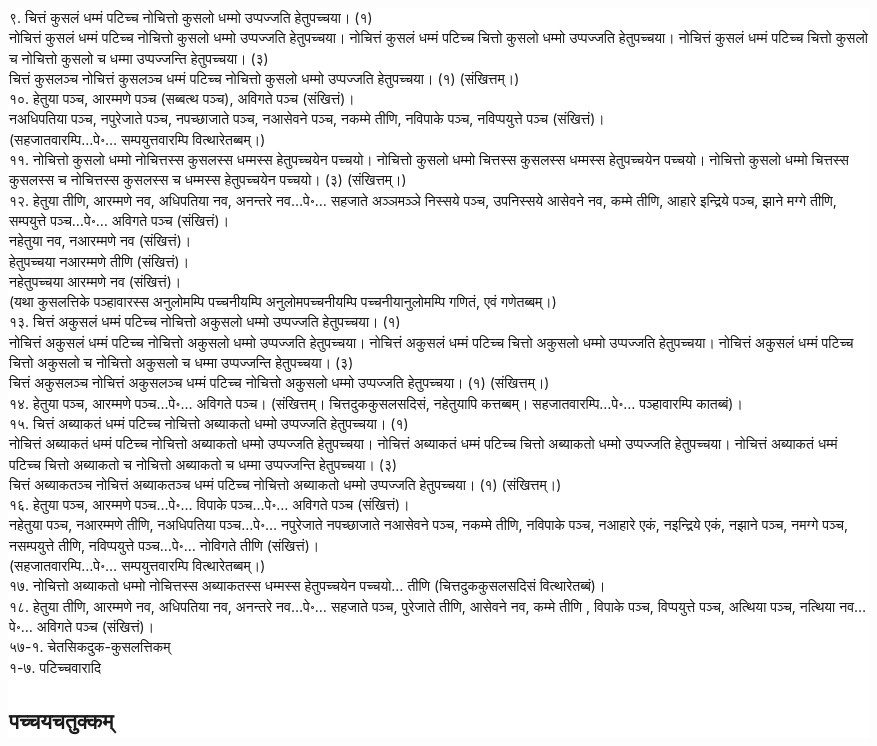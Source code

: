 ९. चित्तं कुसलं धम्मं पटिच्च नोचित्तो कुसलो धम्मो उप्पज्जति हेतुपच्चया। (१)  
नोचित्तं कुसलं धम्मं पटिच्च नोचित्तो कुसलो धम्मो उप्पज्जति हेतुपच्चया। नोचित्तं कुसलं धम्मं पटिच्च चित्तो कुसलो धम्मो उप्पज्जति हेतुपच्चया। नोचित्तं कुसलं धम्मं पटिच्च चित्तो कुसलो च नोचित्तो कुसलो च धम्मा उप्पज्जन्ति हेतुपच्चया। (३)  
चित्तं कुसलञ्च नोचित्तं कुसलञ्च धम्मं पटिच्च नोचित्तो कुसलो धम्मो उप्पज्जति हेतुपच्चया। (१) (संखित्तम्।)  
१०. हेतुया पञ्च, आरम्मणे पञ्च (सब्बत्थ पञ्च), अविगते पञ्च (संखित्तं)।  
नअधिपतिया पञ्च, नपुरेजाते पञ्च, नपच्छाजाते पञ्च, नआसेवने पञ्च, नकम्मे तीणि, नविपाके पञ्च, नविप्पयुत्ते पञ्च (संखित्तं)।  
(सहजातवारम्पि…पे॰… सम्पयुत्तवारम्पि वित्थारेतब्बम्।)  
११. नोचित्तो कुसलो धम्मो नोचित्तस्स कुसलस्स धम्मस्स हेतुपच्चयेन पच्चयो। नोचित्तो कुसलो धम्मो चित्तस्स कुसलस्स धम्मस्स हेतुपच्चयेन पच्चयो। नोचित्तो कुसलो धम्मो चित्तस्स कुसलस्स च नोचित्तस्स कुसलस्स च धम्मस्स हेतुपच्चयेन पच्चयो। (३) (संखित्तम्।)  
१२. हेतुया तीणि, आरम्मणे नव, अधिपतिया नव, अनन्तरे नव…पे॰… सहजाते अञ्ञमञ्ञे निस्सये पञ्च, उपनिस्सये आसेवने नव, कम्मे तीणि, आहारे इन्द्रिये पञ्च, झाने मग्गे तीणि, सम्पयुत्ते पञ्च…पे॰… अविगते पञ्च (संखित्तं)।  
नहेतुया नव, नआरम्मणे नव (संखित्तं)।  
हेतुपच्चया नआरम्मणे तीणि (संखित्तं)।  
नहेतुपच्चया आरम्मणे नव (संखित्तं)।  
(यथा कुसलत्तिके पञ्हावारस्स अनुलोमम्पि पच्चनीयम्पि अनुलोमपच्चनीयम्पि पच्चनीयानुलोमम्पि गणितं, एवं गणेतब्बम्।)  
१३. चित्तं अकुसलं धम्मं पटिच्च नोचित्तो अकुसलो धम्मो उप्पज्जति हेतुपच्चया। (१)  
नोचित्तं अकुसलं धम्मं पटिच्च नोचित्तो अकुसलो धम्मो उप्पज्जति हेतुपच्चया। नोचित्तं अकुसलं धम्मं पटिच्च चित्तो अकुसलो धम्मो उप्पज्जति हेतुपच्चया। नोचित्तं अकुसलं धम्मं पटिच्च चित्तो अकुसलो च नोचित्तो अकुसलो च धम्मा उप्पज्जन्ति हेतुपच्चया। (३)  
चित्तं अकुसलञ्च नोचित्तं अकुसलञ्च धम्मं पटिच्च नोचित्तो अकुसलो धम्मो उप्पज्जति हेतुपच्चया। (१) (संखित्तम्।)  
१४. हेतुया पञ्च, आरम्मणे पञ्च…पे॰… अविगते पञ्च। (संखित्तम्। चित्तदुककुसलसदिसं, नहेतुयापि कत्तब्बम्। सहजातवारम्पि…पे॰… पञ्हावारम्पि कातब्बं)।  
१५. चित्तं अब्याकतं धम्मं पटिच्च नोचित्तो अब्याकतो धम्मो उप्पज्जति हेतुपच्चया। (१)  
नोचित्तं अब्याकतं धम्मं पटिच्च नोचित्तो अब्याकतो धम्मो उप्पज्जति हेतुपच्चया। नोचित्तं अब्याकतं धम्मं पटिच्च चित्तो अब्याकतो धम्मो उप्पज्जति हेतुपच्चया। नोचित्तं अब्याकतं धम्मं पटिच्च चित्तो अब्याकतो च नोचित्तो अब्याकतो च धम्मा उप्पज्जन्ति हेतुपच्चया। (३)  
चित्तं अब्याकतञ्च नोचित्तं अब्याकतञ्च धम्मं पटिच्च नोचित्तो अब्याकतो धम्मो उप्पज्जति हेतुपच्चया। (१) (संखित्तम्।)  
१६. हेतुया पञ्च, आरम्मणे पञ्च…पे॰… विपाके पञ्च…पे॰… अविगते पञ्च (संखित्तं)।  
नहेतुया पञ्च, नआरम्मणे तीणि, नअधिपतिया पञ्च…पे॰… नपुरेजाते नपच्छाजाते नआसेवने पञ्च, नकम्मे तीणि, नविपाके पञ्च, नआहारे एकं, नइन्द्रिये एकं, नझाने पञ्च, नमग्गे पञ्च, नसम्पयुत्ते तीणि, नविप्पयुत्ते पञ्च…पे॰… नोविगते तीणि (संखित्तं)।  
(सहजातवारम्पि…पे॰… सम्पयुत्तवारम्पि वित्थारेतब्बम्।)  
१७. नोचित्तो अब्याकतो धम्मो नोचित्तस्स अब्याकतस्स धम्मस्स हेतुपच्चयेन पच्चयो… तीणि (चित्तदुककुसलसदिसं वित्थारेतब्बं)।  
१८. हेतुया तीणि, आरम्मणे नव, अधिपतिया नव, अनन्तरे नव…पे॰… सहजाते पञ्च, पुरेजाते तीणि, आसेवने नव, कम्मे तीणि , विपाके पञ्च, विप्पयुत्ते पञ्च, अत्थिया पञ्च, नत्थिया नव…पे॰… अविगते पञ्च (संखित्तं)।  
५७-१. चेतसिकदुक-कुसलत्तिकम्  
१-७. पटिच्चवारादि  


## पच्चयचतुक्कम्


